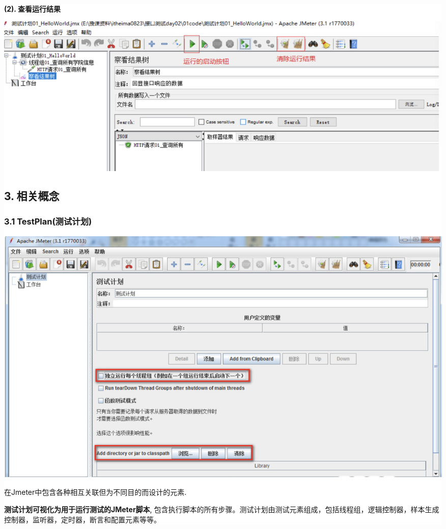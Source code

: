  **(2). 查看运行结果**

![查看运行结果](../img/check_res.png)

## 3. 相关概念

### 3.1 TestPlan(测试计划)

![测试计划](../img/test_plan.png)

在Jmeter中包含各种相互关联但为不同目的而设计的元素.

**测试计划可视化为用于运行测试的JMeter脚本**, 包含执行脚本的所有步骤。测试计划由测试元素组成，包括线程组，逻辑控制器，样本生成控制器，监听器，定时器，断言和配置元素等等。
